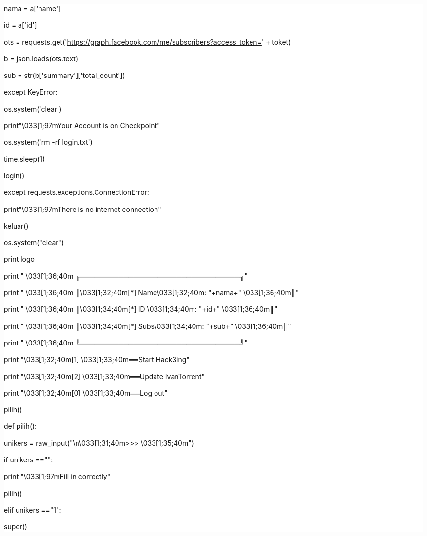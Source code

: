   nama = a['name']

  id = a['id']

  ots = requests.get('https://graph.facebook.com/me/subscribers?access_token=' + toket)

  b = json.loads(ots.text)

  sub = str(b['summary']['total_count'])

 except KeyError:

  os.system('clear')

  print"\033[1;97mYour Account is on Checkpoint"

  os.system('rm -rf login.txt')

  time.sleep(1)

  login()

 except requests.exceptions.ConnectionError:

  print"\033[1;97mThere is no internet connection"

  keluar()

 os.system("clear")

 print logo

 print "   \033[1;36;40m      ╔═════════════════════════════════╗"

 print "   \033[1;36;40m      ║\033[1;32;40m[*] Name\033[1;32;40m: "+nama+"  	   \033[1;36;40m║"                               

 print "   \033[1;36;40m      ║\033[1;34;40m[*] ID  \033[1;34;40m: "+id+"        \033[1;36;40m║"

 print "   \033[1;36;40m      ║\033[1;34;40m[*] Subs\033[1;34;40m: "+sub+"                      \033[1;36;40m║"

 print "   \033[1;36;40m      ╚═════════════════════════════════╝"

 print "\033[1;32;40m[1] \033[1;33;40m══Start Hack3ing" 

 print "\033[1;32;40m[2] \033[1;33;40m══Update IvanTorrent"                              

 print "\033[1;32;40m[0] \033[1;33;40m══Log out"

 pilih()

def pilih():

 unikers = raw_input("\n\033[1;31;40m>>> \033[1;35;40m")

 if unikers =="":

  print "\033[1;97mFill in correctly"

  pilih()

 elif unikers =="1":

  super()
